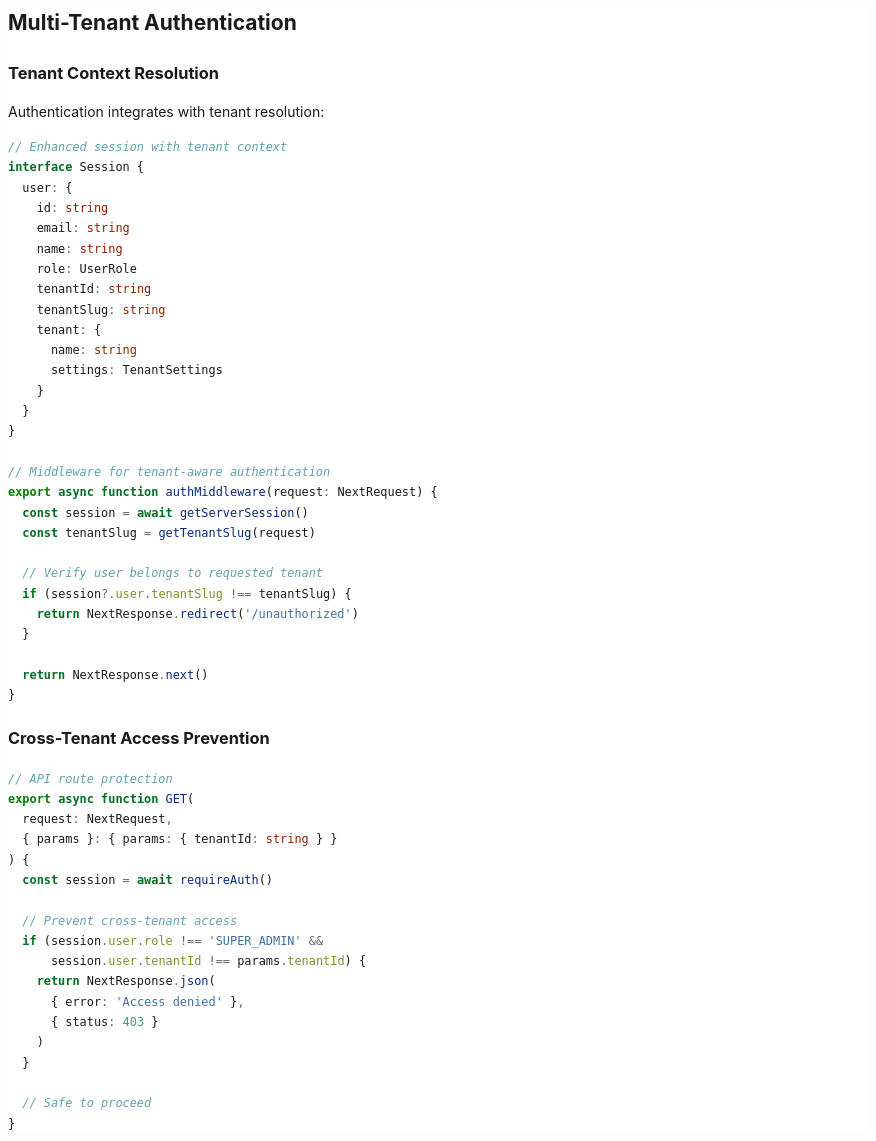 ## Multi-Tenant Authentication

### Tenant Context Resolution

Authentication integrates with tenant resolution:

```typescript
// Enhanced session with tenant context
interface Session {
  user: {
    id: string
    email: string
    name: string
    role: UserRole
    tenantId: string
    tenantSlug: string
    tenant: {
      name: string
      settings: TenantSettings
    }
  }
}

// Middleware for tenant-aware authentication
export async function authMiddleware(request: NextRequest) {
  const session = await getServerSession()
  const tenantSlug = getTenantSlug(request)
  
  // Verify user belongs to requested tenant
  if (session?.user.tenantSlug !== tenantSlug) {
    return NextResponse.redirect('/unauthorized')
  }
  
  return NextResponse.next()
}
```

### Cross-Tenant Access Prevention

```typescript
// API route protection
export async function GET(
  request: NextRequest,
  { params }: { params: { tenantId: string } }
) {
  const session = await requireAuth()
  
  // Prevent cross-tenant access
  if (session.user.role !== 'SUPER_ADMIN' && 
      session.user.tenantId !== params.tenantId) {
    return NextResponse.json(
      { error: 'Access denied' },
      { status: 403 }
    )
  }
  
  // Safe to proceed
}
```
